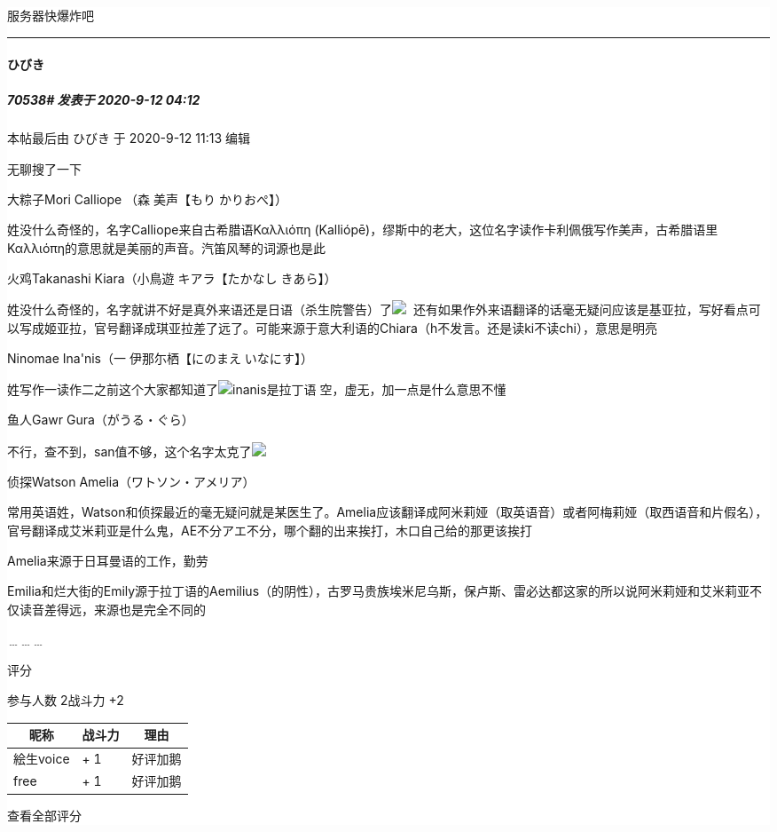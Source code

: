 
服务器快爆炸吧


*****

####  ひびき  
##### 70538#       发表于 2020-9-12 04:12


 本帖最后由 ひびき 于 2020-9-12 11:13 编辑 

无聊搜了一下


大粽子Mori Calliope （森 美声【もり かりおぺ】）

姓没什么奇怪的，名字Calliope来自古希腊语Καλλιόπη (Kalliópē)，缪斯中的老大，这位名字读作卡利佩俄写作美声，古希腊语里Καλλιόπη的意思就是美丽的声音。汽笛风琴的词源也是此


火鸡Takanashi Kiara（小鳥遊 キアラ【たかなし きあら】）

姓没什么奇怪的，名字就讲不好是真外来语还是日语（杀生院警告）了<img src="https://static.saraba1st.com/image/smiley/face2017/125.png" referrerpolicy="no-referrer">  还有如果作外来语翻译的话毫无疑问应该是基亚拉，写好看点可以写成姬亚拉，官号翻译成琪亚拉差了远了。可能来源于意大利语的Chiara（h不发言。还是读ki不读chi），意思是明亮


Ninomae Ina'nis（一 伊那尓栖【にのまえ いなにす】）

姓写作一读作二之前这个大家都知道了<img src="https://static.saraba1st.com/image/smiley/face2017/067.png" referrerpolicy="no-referrer">inanis是拉丁语 空，虚无，加一点是什么意思不懂


鱼人Gawr Gura（がうる・ぐら）

不行，查不到，san值不够，这个名字太克了<img src="https://static.saraba1st.com/image/smiley/face2017/174.png" referrerpolicy="no-referrer">


侦探Watson Amelia（ワトソン・アメリア）

常用英语姓，Watson和侦探最近的毫无疑问就是某医生了。Amelia应该翻译成阿米莉娅（取英语音）或者阿梅莉娅（取西语音和片假名），官号翻译成艾米莉亚是什么鬼，AE不分アエ不分，哪个翻的出来挨打，木口自己给的那更该挨打

Amelia来源于日耳曼语的工作，勤劳

Emilia和烂大街的Emily源于拉丁语的Aemilius（的阴性），古罗马贵族埃米尼乌斯，保卢斯、雷必达都这家的所以说阿米莉娅和艾米莉亚不仅读音差得远，来源也是完全不同的


﹍﹍﹍

评分


 参与人数 2战斗力 +2

|昵称|战斗力|理由|
|----|---|---|
| 絵生voice| + 1|好评加鹅|
| free| + 1|好评加鹅|


查看全部评分


